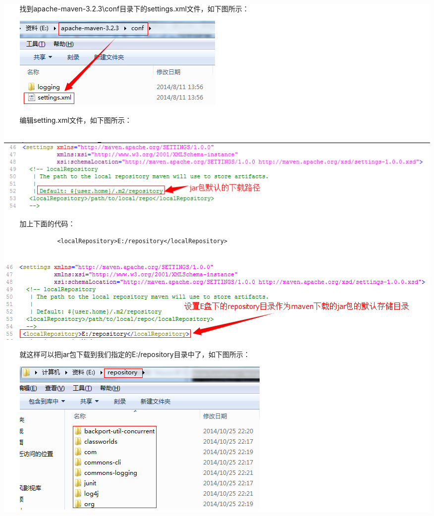 &nbsp;&nbsp;&nbsp;&nbsp;&nbsp;&nbsp;&nbsp;&nbsp;找到apache-maven-3.2.3\conf目录下的settings.xml文件，如下图所示：

&nbsp;&nbsp;&nbsp;&nbsp;&nbsp;&nbsp;&nbsp;&nbsp;![image](image/settings.png)

&nbsp;&nbsp;&nbsp;&nbsp;&nbsp;&nbsp;&nbsp;&nbsp;编辑setting.xml文件，如下图所示：

&nbsp;&nbsp;&nbsp;&nbsp;&nbsp;&nbsp;&nbsp;&nbsp;![image](image/edit-setting.png)

&nbsp;&nbsp;&nbsp;&nbsp;&nbsp;&nbsp;&nbsp;&nbsp;加上下面的代码：
```
               <localRepository>E:/repository</localRepository>
```
&nbsp;&nbsp;&nbsp;&nbsp;&nbsp;&nbsp;&nbsp;&nbsp;![image](image/set-menu.png)

&nbsp;&nbsp;&nbsp;&nbsp;&nbsp;&nbsp;&nbsp;&nbsp;就这样可以把jar包下载到我们指定的E:/repository目录中了，如下图所示：

&nbsp;&nbsp;&nbsp;&nbsp;&nbsp;&nbsp;&nbsp;&nbsp;![image](image/downloadJar.png)
